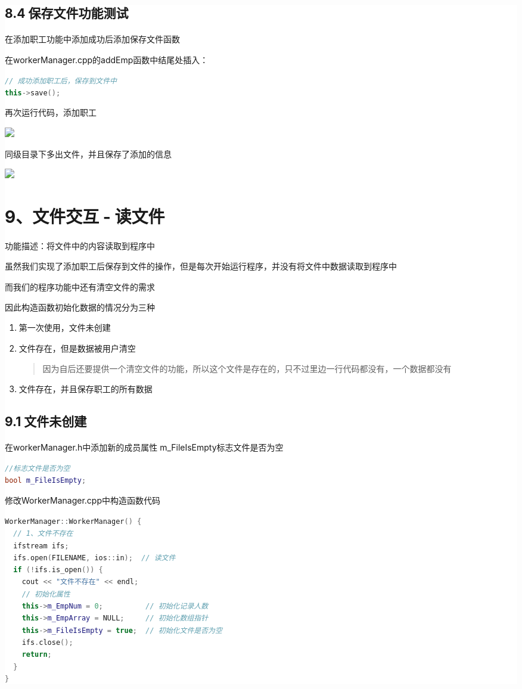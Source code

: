 ## 8.4 保存文件功能测试

在添加职工功能中添加成功后添加保存文件函数

在workerManager.cpp的addEmp函数中结尾处插入：

```cpp
// 成功添加职工后，保存到文件中
this->save();
```

再次运行代码，添加职工

![](https://cdn.jsdelivr.net/gh/60sAINT/images@latest/202411081356510.png)

同级目录下多出文件，并且保存了添加的信息

![](https://cdn.jsdelivr.net/gh/60sAINT/images@latest/202411081358645.png)

# 9、文件交互 - 读文件

功能描述：将文件中的内容读取到程序中

虽然我们实现了添加职工后保存到文件的操作，但是每次开始运行程序，并没有将文件中数据读取到程序中

而我们的程序功能中还有清空文件的需求

因此构造函数初始化数据的情况分为三种

1. 第一次使用，文件未创建

2. 文件存在，但是数据被用户清空

   > 因为自后还要提供一个清空文件的功能，所以这个文件是存在的，只不过里边一行代码都没有，一个数据都没有

3. 文件存在，并且保存职工的所有数据

## 9.1 文件未创建

在workerManager.h中添加新的成员属性 m_FileIsEmpty标志文件是否为空

```C++
//标志文件是否为空
bool m_FileIsEmpty;
```

修改WorkerManager.cpp中构造函数代码

```C++
WorkerManager::WorkerManager() {
  // 1、文件不存在
  ifstream ifs;
  ifs.open(FILENAME, ios::in);  // 读文件
  if (!ifs.is_open()) {
    cout << "文件不存在" << endl;
    // 初始化属性
    this->m_EmpNum = 0;          // 初始化记录人数
    this->m_EmpArray = NULL;     // 初始化数组指针
    this->m_FileIsEmpty = true;  // 初始化文件是否为空
    ifs.close();
    return;
  }
}
```
